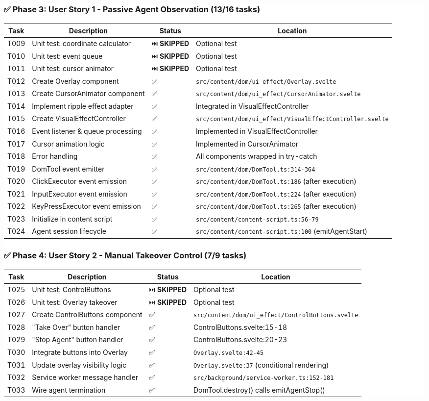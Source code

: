 ### ✅ Phase 3: User Story 1 - Passive Agent Observation (13/16 tasks)

| Task | Description | Status | Location |
|------|-------------|--------|----------|
| T009 | Unit test: coordinate calculator | ⏭️ **SKIPPED** | Optional test |
| T010 | Unit test: event queue | ⏭️ **SKIPPED** | Optional test |
| T011 | Unit test: cursor animator | ⏭️ **SKIPPED** | Optional test |
| T012 | Create Overlay component | ✅ | `src/content/dom/ui_effect/Overlay.svelte` |
| T013 | Create CursorAnimator component | ✅ | `src/content/dom/ui_effect/CursorAnimator.svelte` |
| T014 | Implement ripple effect adapter | ✅ | Integrated in VisualEffectController |
| T015 | Create VisualEffectController | ✅ | `src/content/dom/ui_effect/VisualEffectController.svelte` |
| T016 | Event listener & queue processing | ✅ | Implemented in VisualEffectController |
| T017 | Cursor animation logic | ✅ | Implemented in CursorAnimator |
| T018 | Error handling | ✅ | All components wrapped in try-catch |
| T019 | DomTool event emitter | ✅ | `src/content/dom/DomTool.ts:314-364` |
| T020 | ClickExecutor event emission | ✅ | `src/content/dom/DomTool.ts:186` (after execution) |
| T021 | InputExecutor event emission | ✅ | `src/content/dom/DomTool.ts:224` (after execution) |
| T022 | KeyPressExecutor event emission | ✅ | `src/content/dom/DomTool.ts:265` (after execution) |
| T023 | Initialize in content script | ✅ | `src/content/content-script.ts:56-79` |
| T024 | Agent session lifecycle | ✅ | `src/content/content-script.ts:100` (emitAgentStart) |

### ✅ Phase 4: User Story 2 - Manual Takeover Control (7/9 tasks)

| Task | Description | Status | Location |
|------|-------------|--------|----------|
| T025 | Unit test: ControlButtons | ⏭️ **SKIPPED** | Optional test |
| T026 | Unit test: Overlay takeover | ⏭️ **SKIPPED** | Optional test |
| T027 | Create ControlButtons component | ✅ | `src/content/dom/ui_effect/ControlButtons.svelte` |
| T028 | "Take Over" button handler | ✅ | ControlButtons.svelte:15-18 |
| T029 | "Stop Agent" button handler | ✅ | ControlButtons.svelte:20-23 |
| T030 | Integrate buttons into Overlay | ✅ | `Overlay.svelte:42-45` |
| T031 | Update overlay visibility logic | ✅ | `Overlay.svelte:37` (conditional rendering) |
| T032 | Service worker message handler | ✅ | `src/background/service-worker.ts:152-181` |
| T033 | Wire agent termination | ✅ | DomTool.destroy() calls emitAgentStop() |
